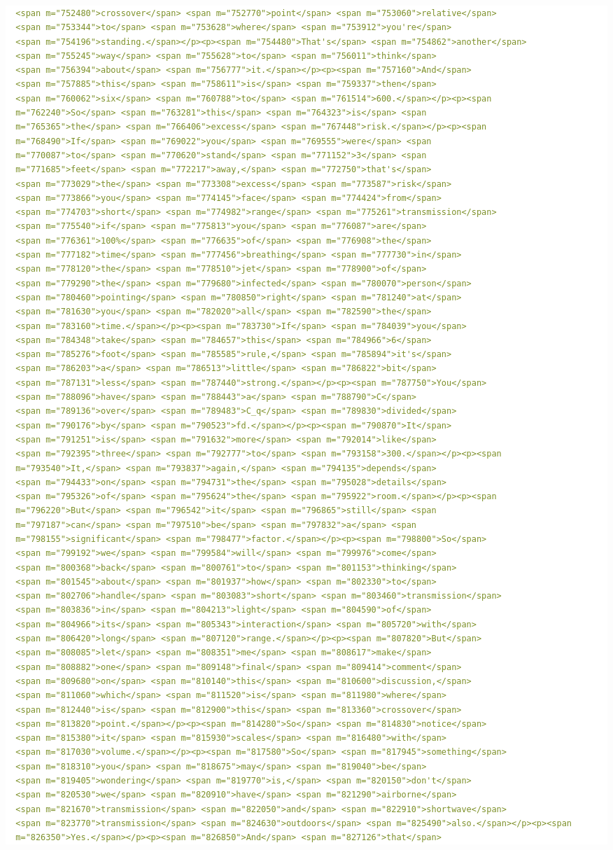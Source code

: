 ```yaml
  <span m="752480">crossover</span> <span m="752770">point</span> <span m="753060">relative</span>
  <span m="753344">to</span> <span m="753628">where</span> <span m="753912">you're</span>
  <span m="754196">standing.</span></p><p><span m="754480">That's</span> <span m="754862">another</span>
  <span m="755245">way</span> <span m="755628">to</span> <span m="756011">think</span>
  <span m="756394">about</span> <span m="756777">it.</span></p><p><span m="757160">And</span>
  <span m="757885">this</span> <span m="758611">is</span> <span m="759337">then</span>
  <span m="760062">six</span> <span m="760788">to</span> <span m="761514">600.</span></p><p><span
  m="762240">So</span> <span m="763281">this</span> <span m="764323">is</span> <span
  m="765365">the</span> <span m="766406">excess</span> <span m="767448">risk.</span></p><p><span
  m="768490">If</span> <span m="769022">you</span> <span m="769555">were</span> <span
  m="770087">to</span> <span m="770620">stand</span> <span m="771152">3</span> <span
  m="771685">feet</span> <span m="772217">away,</span> <span m="772750">that's</span>
  <span m="773029">the</span> <span m="773308">excess</span> <span m="773587">risk</span>
  <span m="773866">you</span> <span m="774145">face</span> <span m="774424">from</span>
  <span m="774703">short</span> <span m="774982">range</span> <span m="775261">transmission</span>
  <span m="775540">if</span> <span m="775813">you</span> <span m="776087">are</span>
  <span m="776361">100%</span> <span m="776635">of</span> <span m="776908">the</span>
  <span m="777182">time</span> <span m="777456">breathing</span> <span m="777730">in</span>
  <span m="778120">the</span> <span m="778510">jet</span> <span m="778900">of</span>
  <span m="779290">the</span> <span m="779680">infected</span> <span m="780070">person</span>
  <span m="780460">pointing</span> <span m="780850">right</span> <span m="781240">at</span>
  <span m="781630">you</span> <span m="782020">all</span> <span m="782590">the</span>
  <span m="783160">time.</span></p><p><span m="783730">If</span> <span m="784039">you</span>
  <span m="784348">take</span> <span m="784657">this</span> <span m="784966">6</span>
  <span m="785276">foot</span> <span m="785585">rule,</span> <span m="785894">it's</span>
  <span m="786203">a</span> <span m="786513">little</span> <span m="786822">bit</span>
  <span m="787131">less</span> <span m="787440">strong.</span></p><p><span m="787750">You</span>
  <span m="788096">have</span> <span m="788443">a</span> <span m="788790">C</span>
  <span m="789136">over</span> <span m="789483">C_q</span> <span m="789830">divided</span>
  <span m="790176">by</span> <span m="790523">fd.</span></p><p><span m="790870">It</span>
  <span m="791251">is</span> <span m="791632">more</span> <span m="792014">like</span>
  <span m="792395">three</span> <span m="792777">to</span> <span m="793158">300.</span></p><p><span
  m="793540">It,</span> <span m="793837">again,</span> <span m="794135">depends</span>
  <span m="794433">on</span> <span m="794731">the</span> <span m="795028">details</span>
  <span m="795326">of</span> <span m="795624">the</span> <span m="795922">room.</span></p><p><span
  m="796220">But</span> <span m="796542">it</span> <span m="796865">still</span> <span
  m="797187">can</span> <span m="797510">be</span> <span m="797832">a</span> <span
  m="798155">significant</span> <span m="798477">factor.</span></p><p><span m="798800">So</span>
  <span m="799192">we</span> <span m="799584">will</span> <span m="799976">come</span>
  <span m="800368">back</span> <span m="800761">to</span> <span m="801153">thinking</span>
  <span m="801545">about</span> <span m="801937">how</span> <span m="802330">to</span>
  <span m="802706">handle</span> <span m="803083">short</span> <span m="803460">transmission</span>
  <span m="803836">in</span> <span m="804213">light</span> <span m="804590">of</span>
  <span m="804966">its</span> <span m="805343">interaction</span> <span m="805720">with</span>
  <span m="806420">long</span> <span m="807120">range.</span></p><p><span m="807820">But</span>
  <span m="808085">let</span> <span m="808351">me</span> <span m="808617">make</span>
  <span m="808882">one</span> <span m="809148">final</span> <span m="809414">comment</span>
  <span m="809680">on</span> <span m="810140">this</span> <span m="810600">discussion,</span>
  <span m="811060">which</span> <span m="811520">is</span> <span m="811980">where</span>
  <span m="812440">is</span> <span m="812900">this</span> <span m="813360">crossover</span>
  <span m="813820">point.</span></p><p><span m="814280">So</span> <span m="814830">notice</span>
  <span m="815380">it</span> <span m="815930">scales</span> <span m="816480">with</span>
  <span m="817030">volume.</span></p><p><span m="817580">So</span> <span m="817945">something</span>
  <span m="818310">you</span> <span m="818675">may</span> <span m="819040">be</span>
  <span m="819405">wondering</span> <span m="819770">is,</span> <span m="820150">don't</span>
  <span m="820530">we</span> <span m="820910">have</span> <span m="821290">airborne</span>
  <span m="821670">transmission</span> <span m="822050">and</span> <span m="822910">shortwave</span>
  <span m="823770">transmission</span> <span m="824630">outdoors</span> <span m="825490">also.</span></p><p><span
  m="826350">Yes.</span></p><p><span m="826850">And</span> <span m="827126">that</span>
```